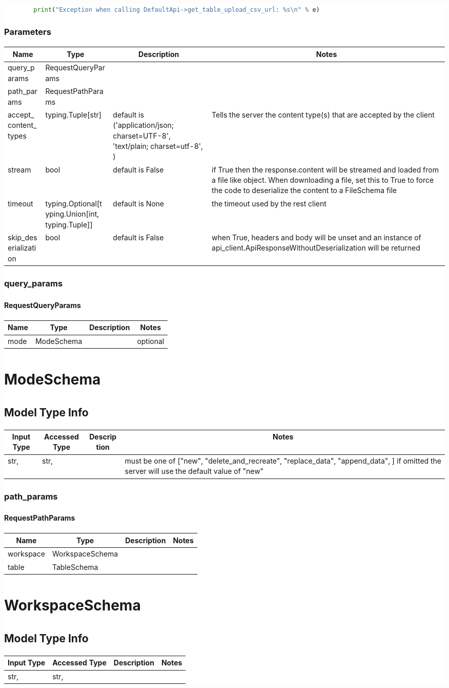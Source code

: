 ```python
        print("Exception when calling DefaultApi->get_table_upload_csv_url: %s\n" % e)
```
### Parameters

Name | Type | Description  | Notes
------------- | ------------- | ------------- | -------------
query_params | RequestQueryParams | |
path_params | RequestPathParams | |
accept_content_types | typing.Tuple[str] | default is ('application/json; charset&#x3D;UTF-8', 'text/plain; charset&#x3D;utf-8', ) | Tells the server the content type(s) that are accepted by the client
stream | bool | default is False | if True then the response.content will be streamed and loaded from a file like object. When downloading a file, set this to True to force the code to deserialize the content to a FileSchema file
timeout | typing.Optional[typing.Union[int, typing.Tuple]] | default is None | the timeout used by the rest client
skip_deserialization | bool | default is False | when True, headers and body will be unset and an instance of api_client.ApiResponseWithoutDeserialization will be returned

### query_params
#### RequestQueryParams

Name | Type | Description  | Notes
------------- | ------------- | ------------- | -------------
mode | ModeSchema | | optional


# ModeSchema

## Model Type Info
Input Type | Accessed Type | Description | Notes
------------ | ------------- | ------------- | -------------
str,  | str,  |  | must be one of ["new", "delete_and_recreate", "replace_data", "append_data", ] if omitted the server will use the default value of "new"

### path_params
#### RequestPathParams

Name | Type | Description  | Notes
------------- | ------------- | ------------- | -------------
workspace | WorkspaceSchema | | 
table | TableSchema | | 

# WorkspaceSchema

## Model Type Info
Input Type | Accessed Type | Description | Notes
------------ | ------------- | ------------- | -------------
str,  | str,  |  | 
